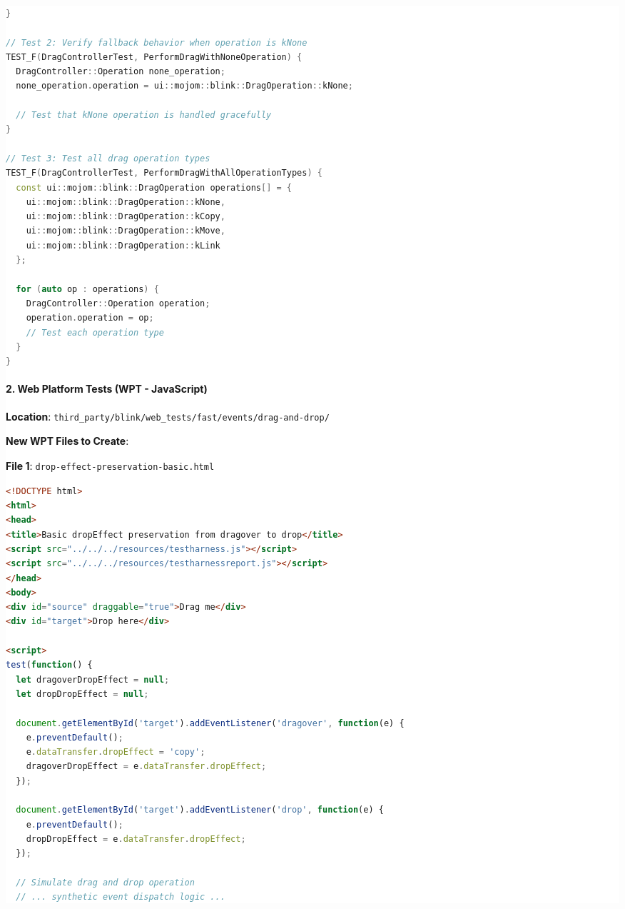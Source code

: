 ```cpp
}

// Test 2: Verify fallback behavior when operation is kNone
TEST_F(DragControllerTest, PerformDragWithNoneOperation) {
  DragController::Operation none_operation;
  none_operation.operation = ui::mojom::blink::DragOperation::kNone;

  // Test that kNone operation is handled gracefully
}

// Test 3: Test all drag operation types
TEST_F(DragControllerTest, PerformDragWithAllOperationTypes) {
  const ui::mojom::blink::DragOperation operations[] = {
    ui::mojom::blink::DragOperation::kNone,
    ui::mojom::blink::DragOperation::kCopy,
    ui::mojom::blink::DragOperation::kMove,
    ui::mojom::blink::DragOperation::kLink
  };

  for (auto op : operations) {
    DragController::Operation operation;
    operation.operation = op;
    // Test each operation type
  }
}
```

#### **2. Web Platform Tests (WPT - JavaScript)**

**Location**: `third_party/blink/web_tests/fast/events/drag-and-drop/`

**New WPT Files to Create**:

**File 1**: `drop-effect-preservation-basic.html`
```html
<!DOCTYPE html>
<html>
<head>
<title>Basic dropEffect preservation from dragover to drop</title>
<script src="../../../resources/testharness.js"></script>
<script src="../../../resources/testharnessreport.js"></script>
</head>
<body>
<div id="source" draggable="true">Drag me</div>
<div id="target">Drop here</div>

<script>
test(function() {
  let dragoverDropEffect = null;
  let dropDropEffect = null;

  document.getElementById('target').addEventListener('dragover', function(e) {
    e.preventDefault();
    e.dataTransfer.dropEffect = 'copy';
    dragoverDropEffect = e.dataTransfer.dropEffect;
  });

  document.getElementById('target').addEventListener('drop', function(e) {
    e.preventDefault();
    dropDropEffect = e.dataTransfer.dropEffect;
  });

  // Simulate drag and drop operation
  // ... synthetic event dispatch logic ...

```
